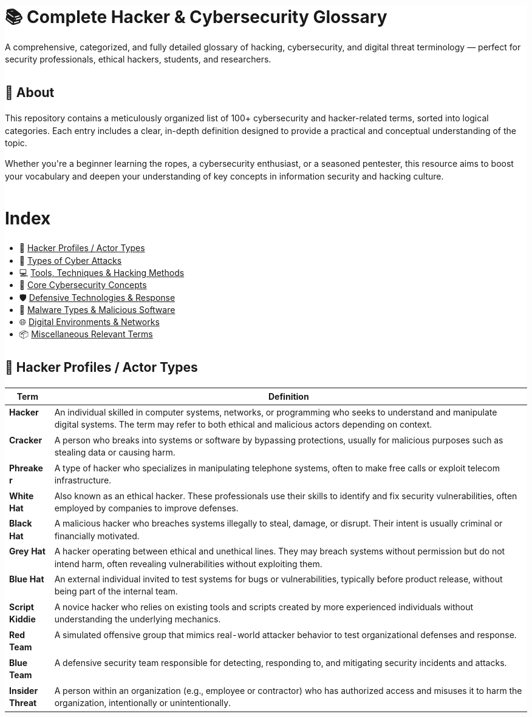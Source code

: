 # 📚 Complete Hacker & Cybersecurity Glossary

A comprehensive, categorized, and fully detailed glossary of hacking, cybersecurity, and digital threat terminology — perfect for security professionals, ethical hackers, students, and researchers.

## 🧠 About

This repository contains a meticulously organized list of 100+ cybersecurity and hacker-related terms, sorted into logical categories. Each entry includes a clear, in-depth definition designed to provide a practical and conceptual understanding of the topic.

Whether you're a beginner learning the ropes, a cybersecurity enthusiast, or a seasoned pentester, this resource aims to boost your vocabulary and deepen your understanding of key concepts in information security and hacking culture.

# Index

- 🧠 [Hacker Profiles / Actor Types](#-hacker-profiles--actor-types)
- 🧨 [Types of Cyber Attacks](#-types-of-cyber-attacks)
- 💻 [Tools, Techniques & Hacking Methods](#-tools-techniques--hacking-methods)
- 🧬 [Core Cybersecurity Concepts](#-core-cybersecurity-concepts)
- 🛡️ [Defensive Technologies & Response](#-defensive-technologies--response)
- 🧪 [Malware Types & Malicious Software](#-malware-types--malicious-software)
- 🌐 [Digital Environments & Networks](#-digital-environments--networks)
- 📦 [Miscellaneous Relevant Terms](#-miscellaneous-relevant-terms)

## 🧠 Hacker Profiles / Actor Types

| Term | Definition |
|------|-----------|
| **Hacker** | An individual skilled in computer systems, networks, or programming who seeks to understand and manipulate digital systems. The term may refer to both ethical and malicious actors depending on context. |
| **Cracker** | A person who breaks into systems or software by bypassing protections, usually for malicious purposes such as stealing data or causing harm. |
| **Phreaker** | A type of hacker who specializes in manipulating telephone systems, often to make free calls or exploit telecom infrastructure. |
| **White Hat** | Also known as an ethical hacker. These professionals use their skills to identify and fix security vulnerabilities, often employed by companies to improve defenses. |
| **Black Hat** | A malicious hacker who breaches systems illegally to steal, damage, or disrupt. Their intent is usually criminal or financially motivated. |
| **Grey Hat** | A hacker operating between ethical and unethical lines. They may breach systems without permission but do not intend harm, often revealing vulnerabilities without exploiting them. |
| **Blue Hat** | An external individual invited to test systems for bugs or vulnerabilities, typically before product release, without being part of the internal team. |
| **Script Kiddie** | A novice hacker who relies on existing tools and scripts created by more experienced individuals without understanding the underlying mechanics. |
| **Red Team** | A simulated offensive group that mimics real-world attacker behavior to test organizational defenses and response. |
| **Blue Team** | A defensive security team responsible for detecting, responding to, and mitigating security incidents and attacks. |
| **Insider Threat** | A person within an organization (e.g., employee or contractor) who has authorized access and misuses it to harm the organization, intentionally or unintentionally. |
